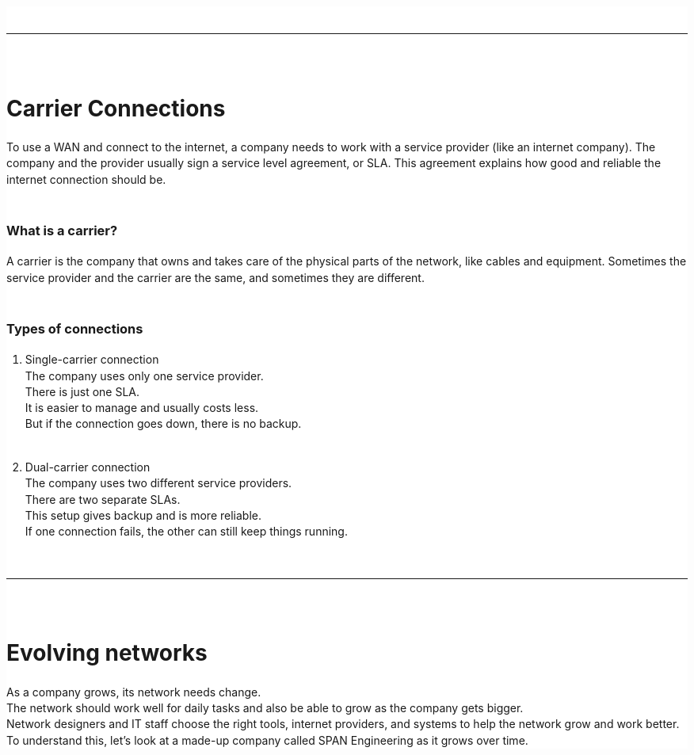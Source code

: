 
<br>

___

<br>


# Carrier Connections  
To use a WAN and connect to the internet, a company needs to work with a service provider (like an internet company). The company and the provider usually sign a service level agreement, or SLA. This agreement explains how good and reliable the internet connection should be.
<br><br>

### What is a carrier?  
A carrier is the company that owns and takes care of the physical parts of the network, like cables and equipment. Sometimes the service provider and the carrier are the same, and sometimes they are different.
<br><br>

### Types of connections

1. Single-carrier connection  
   The company uses only one service provider.  
   There is just one SLA.  
   It is easier to manage and usually costs less.  
   But if the connection goes down, there is no backup.
<br><br>

2. Dual-carrier connection  
   The company uses two different service providers.  
   There are two separate SLAs.  
   This setup gives backup and is more reliable.  
   If one connection fails, the other can still keep things running.


<br>

___

<br>




# Evolving networks  

As a company grows, its network needs change.  <br>
The network should work well for daily tasks and also be able to grow as the company gets bigger.  <br>
Network designers and IT staff choose the right tools, internet providers, and systems to help the network grow and work better. 
<br>
To understand this, let’s look at a made-up company called SPAN Engineering as it grows over time.
